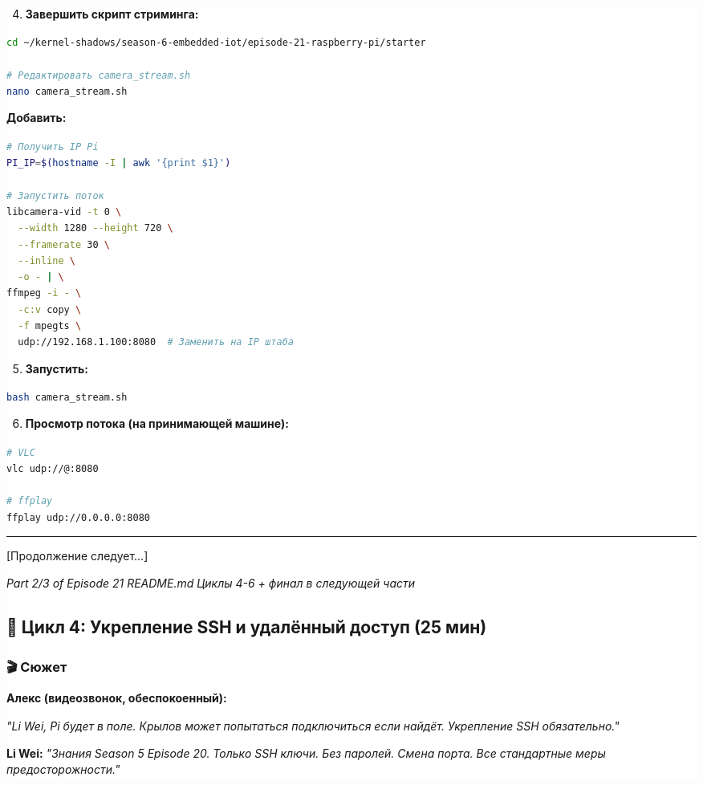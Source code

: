 4. **Завершить скрипт стриминга:**
```bash
cd ~/kernel-shadows/season-6-embedded-iot/episode-21-raspberry-pi/starter

# Редактировать camera_stream.sh
nano camera_stream.sh
```

**Добавить:**
```bash
# Получить IP Pi
PI_IP=$(hostname -I | awk '{print $1}')

# Запустить поток
libcamera-vid -t 0 \
  --width 1280 --height 720 \
  --framerate 30 \
  --inline \
  -o - | \
ffmpeg -i - \
  -c:v copy \
  -f mpegts \
  udp://192.168.1.100:8080  # Заменить на IP штаба
```

5. **Запустить:**
```bash
bash camera_stream.sh
```

6. **Просмотр потока (на принимающей машине):**
```bash
# VLC
vlc udp://@:8080

# ffplay
ffplay udp://0.0.0.0:8080
```

---

[Продолжение следует...]

*Part 2/3 of Episode 21 README.md*
*Циклы 4-6 + финал в следующей части*
## 🔄 Цикл 4: Укрепление SSH и удалённый доступ (25 мин)

### 🎬 Сюжет

**Алекс (видеозвонок, обеспокоенный):**

*"Li Wei, Pi будет в поле. Крылов может попытаться подключиться если найдёт. Укрепление SSH обязательно."*

**Li Wei:** *"Знания Season 5 Episode 20. Только SSH ключи. Без паролей. Смена порта. Все стандартные меры предосторожности."*
